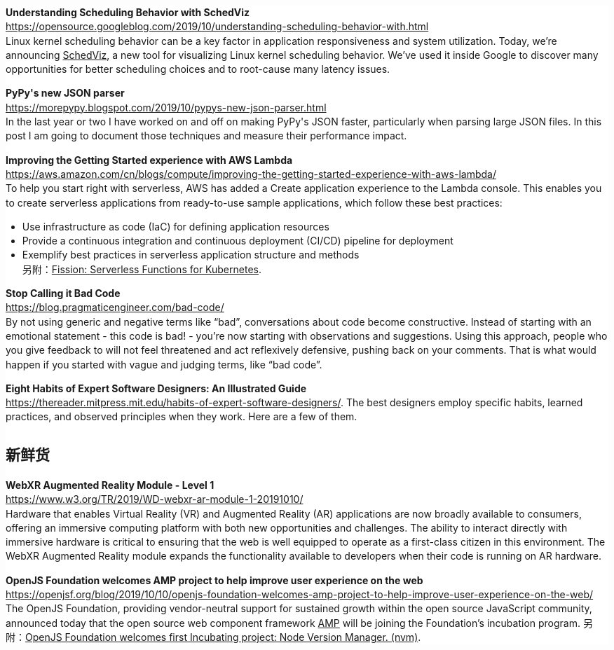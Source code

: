 **Understanding Scheduling Behavior with SchedViz**  
https://opensource.googleblog.com/2019/10/understanding-scheduling-behavior-with.html  
Linux kernel scheduling behavior can be a key factor in application responsiveness and system utilization. Today, we’re announcing [SchedViz](https://github.com/google/schedviz), a new tool for visualizing Linux kernel scheduling behavior. We’ve used it inside Google to discover many opportunities for better scheduling choices and to root-cause many latency issues.

**PyPy's new JSON parser**  
https://morepypy.blogspot.com/2019/10/pypys-new-json-parser.html  
In the last year or two I have worked on and off on making PyPy's JSON faster, particularly when parsing large JSON files. In this post I am going to document those techniques and measure their performance impact. 

**Improving the Getting Started experience with AWS Lambda**  
https://aws.amazon.com/cn/blogs/compute/improving-the-getting-started-experience-with-aws-lambda/  
To help you start right with serverless, AWS has added a Create application experience to the Lambda console. This enables you to create serverless applications from ready-to-use sample applications, which follow these best practices:  
- Use infrastructure as code (IaC) for defining application resources  
- Provide a continuous integration and continuous deployment (CI/CD) pipeline for deployment  
- Exemplify best practices in serverless application structure and methods  
另附：[Fission: Serverless Functions for Kubernetes](https://github.com/fission/fission).

**Stop Calling it Bad Code**  
https://blog.pragmaticengineer.com/bad-code/  
By not using generic and negative terms like “bad”, conversations about code become constructive. Instead of starting with an emotional statement - this code is bad! - you’re now starting with observations and suggestions. Using this approach, people who you give feedback to will not feel threatened and act reflexively defensive, pushing back on your comments. That is what would happen if you started with vague and judging terms, like “bad code”.

**Eight Habits of Expert Software Designers: An Illustrated Guide**  
https://thereader.mitpress.mit.edu/habits-of-expert-software-designers/. 
The best designers employ specific habits, learned practices, and observed principles when they work. Here are a few of them.

## 新鲜货

**WebXR Augmented Reality Module - Level 1**  
https://www.w3.org/TR/2019/WD-webxr-ar-module-1-20191010/  
Hardware that enables Virtual Reality (VR) and Augmented Reality (AR) applications are now broadly available to consumers, offering an immersive computing platform with both new opportunities and challenges. The ability to interact directly with immersive hardware is critical to ensuring that the web is well equipped to operate as a first-class citizen in this environment. The WebXR Augmented Reality module expands the functionality available to developers when their code is running on AR hardware.

**OpenJS Foundation welcomes AMP project to help improve user experience on the web**  
https://openjsf.org/blog/2019/10/10/openjs-foundation-welcomes-amp-project-to-help-improve-user-experience-on-the-web/  
The OpenJS Foundation, providing vendor-neutral support for sustained growth within the open source JavaScript community, announced today that the open source web component framework [AMP](https://amp.dev/) will be joining the Foundation’s incubation program. 另附：[OpenJS Foundation welcomes first Incubating project: Node Version Manager. (nvm)](https://openjsf.org/blog/2019/10/03/openjs-foundation-welcomes-first-project-node-version-manager-nvm/).  

